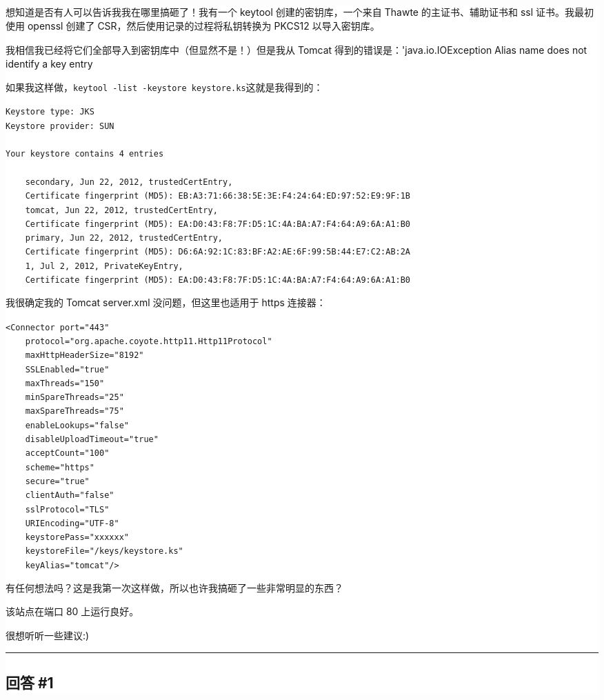 想知道是否有人可以告诉我我在哪里搞砸了！我有一个 keytool 创建的密钥库，一个来自 Thawte 的主证书、辅助证书和 ssl 证书。我最初使用 openssl 创建了 CSR，然后使用记录的过程将私钥转换为 PKCS12 以导入密钥库。

我相信我已经将它们全部导入到密钥库中（但显然不是！）但是我从 Tomcat 得到的错误是：'java.io.IOException Alias name does not identify a key entry

如果我这样做，`keytool -list -keystore keystore.ks`这就是我得到的：

```
Keystore type: JKS
Keystore provider: SUN

Your keystore contains 4 entries

    secondary, Jun 22, 2012, trustedCertEntry,
    Certificate fingerprint (MD5): EB:A3:71:66:38:5E:3E:F4:24:64:ED:97:52:E9:9F:1B
    tomcat, Jun 22, 2012, trustedCertEntry,
    Certificate fingerprint (MD5): EA:D0:43:F8:7F:D5:1C:4A:BA:A7:F4:64:A9:6A:A1:B0
    primary, Jun 22, 2012, trustedCertEntry,
    Certificate fingerprint (MD5): D6:6A:92:1C:83:BF:A2:AE:6F:99:5B:44:E7:C2:AB:2A
    1, Jul 2, 2012, PrivateKeyEntry,
    Certificate fingerprint (MD5): EA:D0:43:F8:7F:D5:1C:4A:BA:A7:F4:64:A9:6A:A1:B0 
```

我很确定我的 Tomcat server.xml 没问题，但这里也适用于 https 连接器：

```
<Connector port="443"
    protocol="org.apache.coyote.http11.Http11Protocol"
    maxHttpHeaderSize="8192"
    SSLEnabled="true"
    maxThreads="150"
    minSpareThreads="25"
    maxSpareThreads="75"
    enableLookups="false"
    disableUploadTimeout="true"
    acceptCount="100"
    scheme="https"
    secure="true"
    clientAuth="false"
    sslProtocol="TLS"
    URIEncoding="UTF-8"
    keystorePass="xxxxxx"
    keystoreFile="/keys/keystore.ks"
    keyAlias="tomcat"/> 
```

有任何想法吗？这是我第一次这样做，所以也许我搞砸了一些非常明显的东西？

该站点在端口 80 上运行良好。

很想听听一些建议:)

* * *

## 回答 #1

